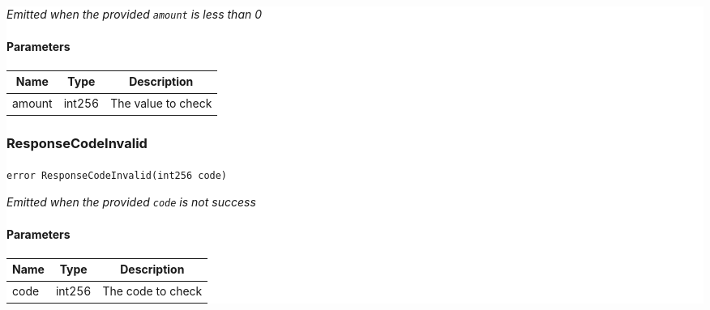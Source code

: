 

*Emitted when the provided `amount` is less than 0*

#### Parameters

| Name | Type | Description |
|---|---|---|
| amount | int256 | The value to check |

### ResponseCodeInvalid

```solidity
error ResponseCodeInvalid(int256 code)
```



*Emitted when the provided `code` is not success*

#### Parameters

| Name | Type | Description |
|---|---|---|
| code | int256 | The code to check |


